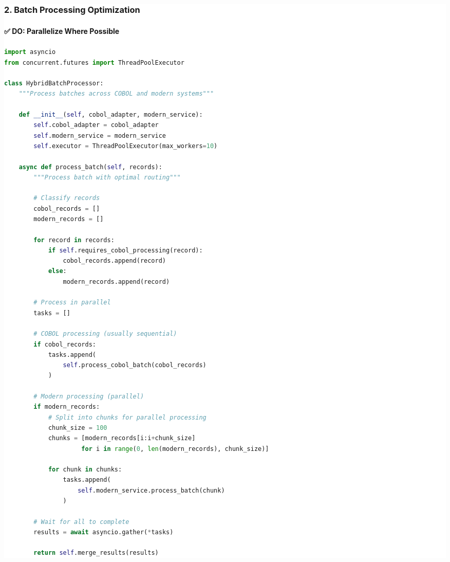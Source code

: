 ### 2. Batch Processing Optimization

#### ✅ DO: Parallelize Where Possible
```python
import asyncio
from concurrent.futures import ThreadPoolExecutor

class HybridBatchProcessor:
    """Process batches across COBOL and modern systems"""
    
    def __init__(self, cobol_adapter, modern_service):
        self.cobol_adapter = cobol_adapter
        self.modern_service = modern_service
        self.executor = ThreadPoolExecutor(max_workers=10)
    
    async def process_batch(self, records):
        """Process batch with optimal routing"""
        
        # Classify records
        cobol_records = []
        modern_records = []
        
        for record in records:
            if self.requires_cobol_processing(record):
                cobol_records.append(record)
            else:
                modern_records.append(record)
        
        # Process in parallel
        tasks = []
        
        # COBOL processing (usually sequential)
        if cobol_records:
            tasks.append(
                self.process_cobol_batch(cobol_records)
            )
        
        # Modern processing (parallel)
        if modern_records:
            # Split into chunks for parallel processing
            chunk_size = 100
            chunks = [modern_records[i:i+chunk_size] 
                     for i in range(0, len(modern_records), chunk_size)]
            
            for chunk in chunks:
                tasks.append(
                    self.modern_service.process_batch(chunk)
                )
        
        # Wait for all to complete
        results = await asyncio.gather(*tasks)
        
        return self.merge_results(results)
```
